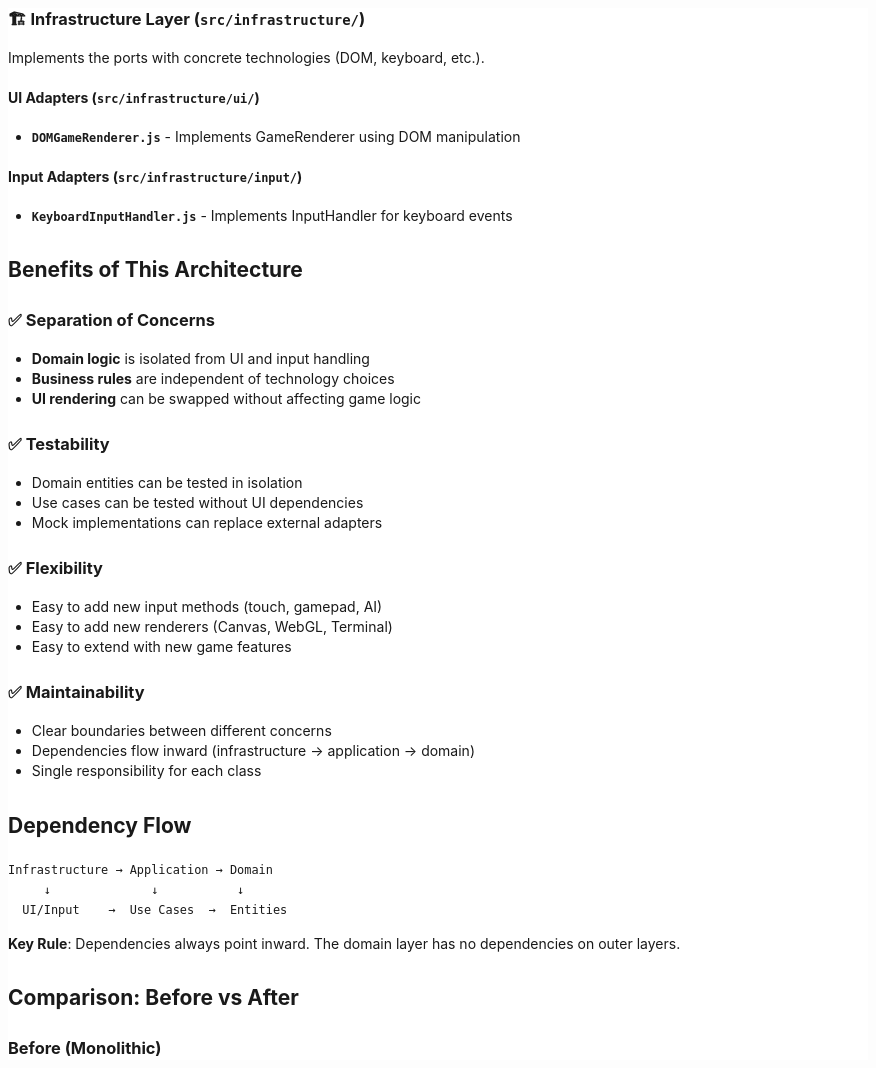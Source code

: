 ### 🏗️ Infrastructure Layer (`src/infrastructure/`)

Implements the ports with concrete technologies (DOM, keyboard, etc.).

#### UI Adapters (`src/infrastructure/ui/`)

- **`DOMGameRenderer.js`** - Implements GameRenderer using DOM manipulation

#### Input Adapters (`src/infrastructure/input/`)

- **`KeyboardInputHandler.js`** - Implements InputHandler for keyboard events

## Benefits of This Architecture

### ✅ Separation of Concerns

- **Domain logic** is isolated from UI and input handling
- **Business rules** are independent of technology choices
- **UI rendering** can be swapped without affecting game logic

### ✅ Testability

- Domain entities can be tested in isolation
- Use cases can be tested without UI dependencies
- Mock implementations can replace external adapters

### ✅ Flexibility

- Easy to add new input methods (touch, gamepad, AI)
- Easy to add new renderers (Canvas, WebGL, Terminal)
- Easy to extend with new game features

### ✅ Maintainability

- Clear boundaries between different concerns
- Dependencies flow inward (infrastructure → application → domain)
- Single responsibility for each class

## Dependency Flow

```
Infrastructure → Application → Domain
     ↓              ↓           ↓
  UI/Input    →  Use Cases  →  Entities
```

**Key Rule**: Dependencies always point inward. The domain layer has no dependencies on outer layers.

## Comparison: Before vs After

### Before (Monolithic)
